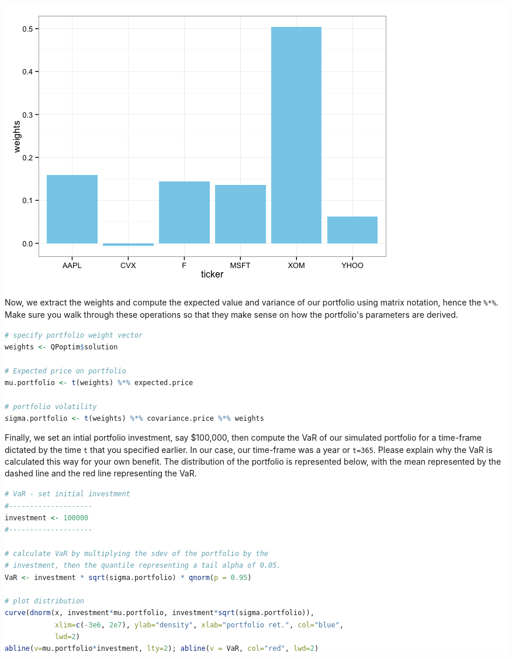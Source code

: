 ![](AQM2015_LandingPage_files/figure-html/unnamed-chunk-33-1.png) 

Now, we extract the weights and compute the expected value and variance of our portfolio using matrix notation, hence the `%*%`. Make sure you walk through these operations so that they make sense on how the portfolio's parameters are derived.


```r
# specify portfolio weight vector
weights <- QPoptim$solution

# Expected price on portfolio
mu.portfolio <- t(weights) %*% expected.price

# portfolio volatility 
sigma.portfolio <- t(weights) %*% covariance.price %*% weights
```

Finally, we set an intial portfolio investment, say $100,000, then compute the VaR of our simulated portfolio for a time-frame dictated by the time `t` that you specified earlier. In our case, our time-frame was a year or `t=365`. Please explain why the VaR is calculated this way for your own benefit. The distribution of the portfolio is represented below, with the mean represented by the dashed line and the red line representing the VaR.


```r
# VaR - set initial investment
#--------------------
investment <- 100000
#--------------------

# calculate VaR by multiplying the sdev of the portfolio by the
# investment, then the quantile representing a tail alpha of 0.05.
VaR <- investment * sqrt(sigma.portfolio) * qnorm(p = 0.95)

# plot distribution
curve(dnorm(x, investment*mu.portfolio, investment*sqrt(sigma.portfolio)), 
			xlim=c(-3e6, 2e7), ylab="density", xlab="portfolio ret.", col="blue",
			lwd=2)
abline(v=mu.portfolio*investment, lty=2); abline(v = VaR, col="red", lwd=2)
```

